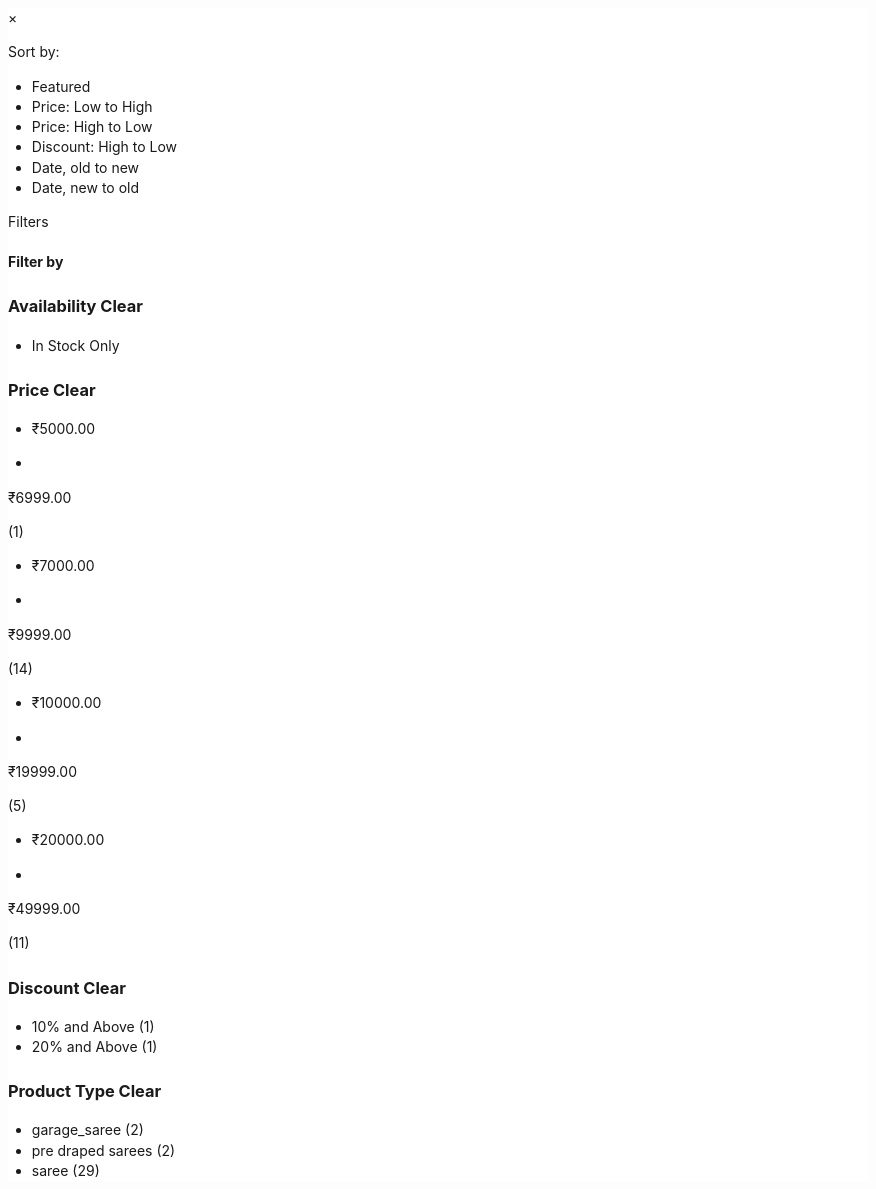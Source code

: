 ×

Sort by:

- Featured
- Price: Low to High
- Price: High to Low
- Discount: High to Low
- Date, old to new
- Date, new to old

Filters

#### Filter by

### Availability Clear

- In Stock Only

### Price Clear

- ₹5000.00

-

₹6999.00

(1)
- ₹7000.00

-

₹9999.00

(14)
- ₹10000.00

-

₹19999.00

(5)
- ₹20000.00

-

₹49999.00

(11)

### Discount Clear

- 10% and Above (1)
- 20% and Above (1)

### Product Type Clear

- garage_saree (2)
- pre draped sarees (2)
- saree (29)
